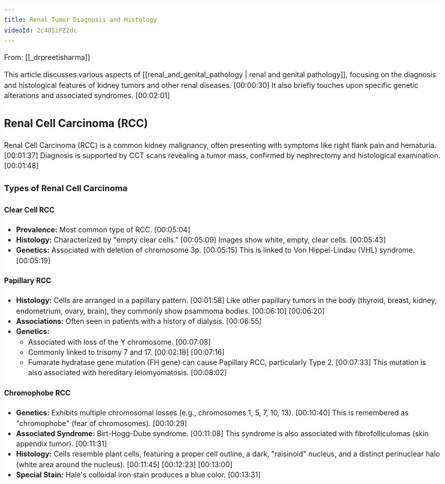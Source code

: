 ```yaml
---
title: Renal Tumor Diagnosis and Histology
videoId: 2c48SiFZ2dc
---
```


From: [[_drpreetisharma]] <br/> 

This article discusses various aspects of [[renal_and_genital_pathology | renal and genital pathology]], focusing on the diagnosis and histological features of kidney tumors and other renal diseases. <a class="yt-timestamp" data-t="00:00:30">[00:00:30]</a> It also briefly touches upon specific genetic alterations and associated syndromes. <a class="yt-timestamp" data-t="00:02:01">[00:02:01]</a>

## Renal Cell Carcinoma (RCC)

Renal Cell Carcinoma (RCC) is a common kidney malignancy, often presenting with symptoms like right flank pain and hematuria. <a class="yt-timestamp" data-t="00:01:37">[00:01:37]</a> Diagnosis is supported by CCT scans revealing a tumor mass, confirmed by nephrectomy and histological examination. <a class="yt-timestamp" data-t="00:01:48">[00:01:48]</a>

### Types of Renal Cell Carcinoma

#### Clear Cell RCC
*   **Prevalence:** Most common type of RCC. <a class="yt-timestamp" data-t="00:05:04">[00:05:04]</a>
*   **Histology:** Characterized by "empty clear cells." <a class="yt-timestamp" data-t="00:05:09">[00:05:09]</a> Images show white, empty, clear cells. <a class="yt-timestamp" data-t="00:05:43">[00:05:43]</a>
*   **Genetics:** Associated with deletion of chromosome 3p. <a class="yt-timestamp" data-t="00:05:15">[00:05:15]</a> This is linked to Von Hippel-Lindau (VHL) syndrome. <a class="yt-timestamp" data-t="00:05:19">[00:05:19]</a>

#### Papillary RCC
*   **Histology:** Cells are arranged in a papillary pattern. <a class="yt-timestamp" data-t="00:01:58">[00:01:58]</a> Like other papillary tumors in the body (thyroid, breast, kidney, endometrium, ovary, brain), they commonly show psammoma bodies. <a class="yt-timestamp" data-t="00:06:10">[00:06:10]</a> <a class="yt-timestamp" data-t="00:06:20">[00:06:20]</a>
*   **Associations:** Often seen in patients with a history of dialysis. <a class="yt-timestamp" data-t="00:06:55">[00:06:55]</a>
*   **Genetics:**
    *   Associated with loss of the Y chromosome. <a class="yt-timestamp" data-t="00:07:08">[00:07:08]</a>
    *   Commonly linked to trisomy 7 and 17. <a class="yt-timestamp" data-t="00:02:18">[00:02:18]</a> <a class="yt-timestamp" data-t="00:07:16">[00:07:16]</a>
    *   Fumarate hydratase gene mutation (FH gene) can cause Papillary RCC, particularly Type 2. <a class="yt-timestamp" data-t="00:07:33">[00:07:33]</a> This mutation is also associated with hereditary leiomyomatosis. <a class="yt-timestamp" data-t="00:08:02">[00:08:02]</a>

#### Chromophobe RCC
*   **Genetics:** Exhibits multiple chromosomal losses (e.g., chromosomes 1, 5, 7, 10, 13). <a class="yt-timestamp" data-t="00:10:40">[00:10:40]</a> This is remembered as "chromophobe" (fear of chromosomes). <a class="yt-timestamp" data-t="00:10:29">[00:10:29]</a>
*   **Associated Syndrome:** Birt-Hogg-Dube syndrome. <a class="yt-timestamp" data-t="00:11:08">[00:11:08]</a> This syndrome is also associated with fibrofolliculomas (skin appendix tumor). <a class="yt-timestamp" data-t="00:11:31">[00:11:31]</a>
*   **Histology:** Cells resemble plant cells, featuring a proper cell outline, a dark, "raisinoid" nucleus, and a distinct perinuclear halo (white area around the nucleus). <a class="yt-timestamp" data-t="00:11:45">[00:11:45]</a> <a class="yt-timestamp" data-t="00:12:23">[00:12:23]</a> <a class="yt-timestamp" data-t="00:13:00">[00:13:00]</a>
*   **Special Stain:** Hale's colloidal iron stain produces a blue color. <a class="yt-timestamp" data-t="00:13:31">[00:13:31]</a>
